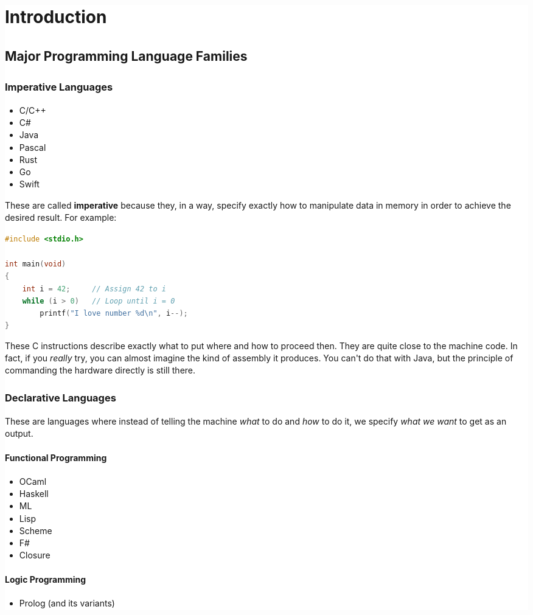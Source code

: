 # Introduction

## Major Programming Language Families

### Imperative Languages

- C/C++
- C#
- Java
- Pascal
- Rust
- Go
- Swift

These are called **imperative** because they, in a way, specify exactly how to
manipulate data in memory in order to achieve the desired result. For example:

```c
#include <stdio.h>

int main(void)
{
    int i = 42;     // Assign 42 to i
    while (i > 0)   // Loop until i = 0
        printf("I love number %d\n", i--);
}
```

These C instructions describe exactly what to put where and how to proceed then.
They are quite close to the machine code. In fact, if you _really_ try, you can
almost imagine the kind of assembly it produces. You can't do that with Java,
but the principle of commanding the hardware directly is still there.

### Declarative Languages

These are languages where instead of telling the machine _what_ to do and _how_
to do it, we specify _what we want_ to get as an output.

#### Functional Programming

- OCaml
- Haskell
- ML
- Lisp
- Scheme
- F#
- Closure

#### Logic Programming

- Prolog (and its variants)
